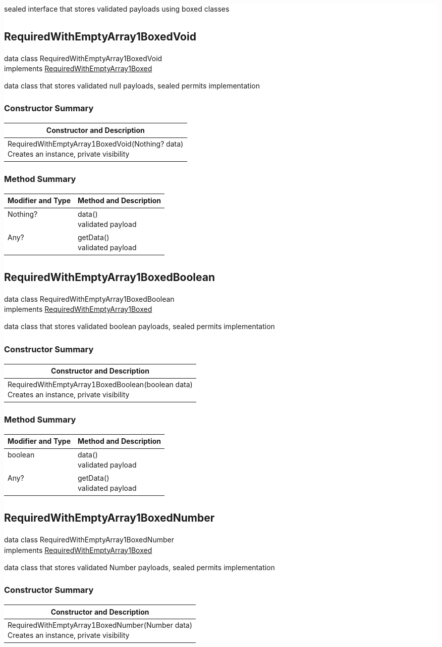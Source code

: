 sealed interface that stores validated payloads using boxed classes

## RequiredWithEmptyArray1BoxedVoid
data class RequiredWithEmptyArray1BoxedVoid<br>
implements [RequiredWithEmptyArray1Boxed](#requiredwithemptyarray1boxed)

data class that stores validated null payloads, sealed permits implementation

### Constructor Summary
| Constructor and Description |
| --------------------------- |
| RequiredWithEmptyArray1BoxedVoid(Nothing? data)<br>Creates an instance, private visibility |

### Method Summary
| Modifier and Type | Method and Description |
| ----------------- | ---------------------- |
| Nothing? | data()<br>validated payload |
| Any? | getData()<br>validated payload |

## RequiredWithEmptyArray1BoxedBoolean
data class RequiredWithEmptyArray1BoxedBoolean<br>
implements [RequiredWithEmptyArray1Boxed](#requiredwithemptyarray1boxed)

data class that stores validated boolean payloads, sealed permits implementation

### Constructor Summary
| Constructor and Description |
| --------------------------- |
| RequiredWithEmptyArray1BoxedBoolean(boolean data)<br>Creates an instance, private visibility |

### Method Summary
| Modifier and Type | Method and Description |
| ----------------- | ---------------------- |
| boolean | data()<br>validated payload |
| Any? | getData()<br>validated payload |

## RequiredWithEmptyArray1BoxedNumber
data class RequiredWithEmptyArray1BoxedNumber<br>
implements [RequiredWithEmptyArray1Boxed](#requiredwithemptyarray1boxed)

data class that stores validated Number payloads, sealed permits implementation

### Constructor Summary
| Constructor and Description |
| --------------------------- |
| RequiredWithEmptyArray1BoxedNumber(Number data)<br>Creates an instance, private visibility |
